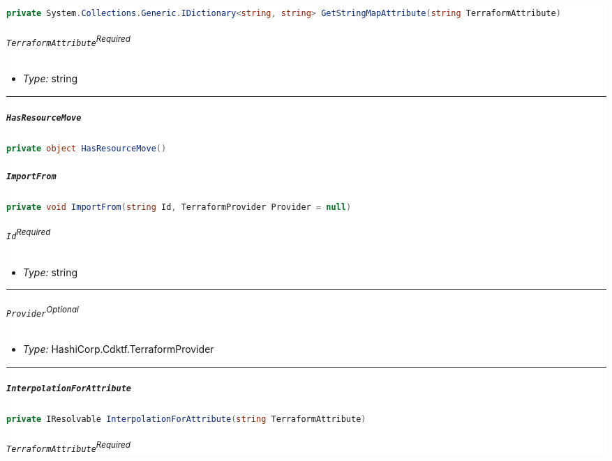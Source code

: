 ```csharp
private System.Collections.Generic.IDictionary<string, string> GetStringMapAttribute(string TerraformAttribute)
```

###### `TerraformAttribute`<sup>Required</sup> <a name="TerraformAttribute" id="@cdktf/provider-tfe.organizationToken.OrganizationToken.getStringMapAttribute.parameter.terraformAttribute"></a>

- *Type:* string

---

##### `HasResourceMove` <a name="HasResourceMove" id="@cdktf/provider-tfe.organizationToken.OrganizationToken.hasResourceMove"></a>

```csharp
private object HasResourceMove()
```

##### `ImportFrom` <a name="ImportFrom" id="@cdktf/provider-tfe.organizationToken.OrganizationToken.importFrom"></a>

```csharp
private void ImportFrom(string Id, TerraformProvider Provider = null)
```

###### `Id`<sup>Required</sup> <a name="Id" id="@cdktf/provider-tfe.organizationToken.OrganizationToken.importFrom.parameter.id"></a>

- *Type:* string

---

###### `Provider`<sup>Optional</sup> <a name="Provider" id="@cdktf/provider-tfe.organizationToken.OrganizationToken.importFrom.parameter.provider"></a>

- *Type:* HashiCorp.Cdktf.TerraformProvider

---

##### `InterpolationForAttribute` <a name="InterpolationForAttribute" id="@cdktf/provider-tfe.organizationToken.OrganizationToken.interpolationForAttribute"></a>

```csharp
private IResolvable InterpolationForAttribute(string TerraformAttribute)
```

###### `TerraformAttribute`<sup>Required</sup> <a name="TerraformAttribute" id="@cdktf/provider-tfe.organizationToken.OrganizationToken.interpolationForAttribute.parameter.terraformAttribute"></a>
